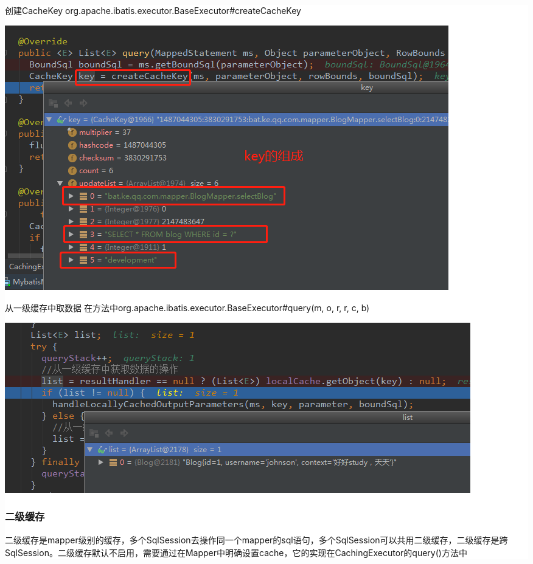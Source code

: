 创建CacheKey  org.apache.ibatis.executor.BaseExecutor#createCacheKey

![image-20200915155040353](mybatis-note.assets/image-20200915155040353.png)

   

从一级缓存中取数据 在方法中org.apache.ibatis.executor.BaseExecutor#query(m, o, r, r, c, b)

![image-20200915160454552](mybatis-note.assets/image-20200915160454552.png)







### 二级缓存

二级缓存是mapper级别的缓存，多个SqlSession去操作同一个mapper的sql语句，多个SqlSession可以共用二级缓存，二级缓存是跨SqlSession。二级缓存默认不启用，需要通过在Mapper中明确设置cache，它的实现在CachingExecutor的query()方法中
